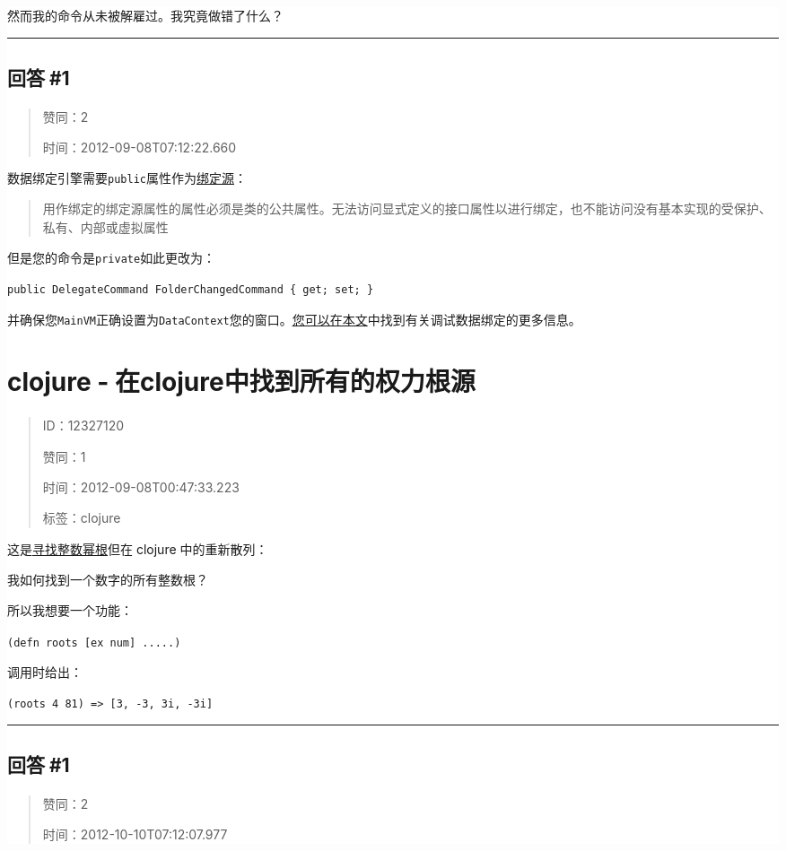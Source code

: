 然而我的命令从未被解雇过。我究竟做错了什么？

* * *

## 回答 #1

> 赞同：2
> 
> 时间：2012-09-08T07:12:22.660

数据绑定引擎需要`public`属性作为[绑定源](http://msdn.microsoft.com/en-us/library/ms743643.aspx#classes)：

> 用作绑定的绑定源属性的属性必须是类的公共属性。无法访问显式定义的接口属性以进行绑定，也不能访问没有基本实现的受保护、私有、内部或虚拟属性

但是您的命令是`private`如此更改为：

```
public DelegateCommand FolderChangedCommand { get; set; } 
```

并确保您`MainVM`正确设置为`DataContext`您的窗口。[您可以在本文](http://blogs.msdn.com/b/wpfsldesigner/archive/2010/06/30/debugging-data-bindings-in-a-wpf-or-silverlight-application.aspx)中找到有关调试数据绑定的更多信息。

# clojure - 在clojure中找到所有的权力根源

> ID：12327120
> 
> 赞同：1
> 
> 时间：2012-09-08T00:47:33.223
> 
> 标签：clojure

这是[寻找整数幂根](https://stackoverflow.com/questions/8635067/finding-integer-power-roots)但在 clojure 中的重新散列：

我如何找到一个数字的所有整数根？

所以我想要一个功能：

```
(defn roots [ex num] .....) 
```

调用时给出：

```
(roots 4 81) => [3, -3, 3i, -3i] 
```

* * *

## 回答 #1

> 赞同：2
> 
> 时间：2012-10-10T07:12:07.977
